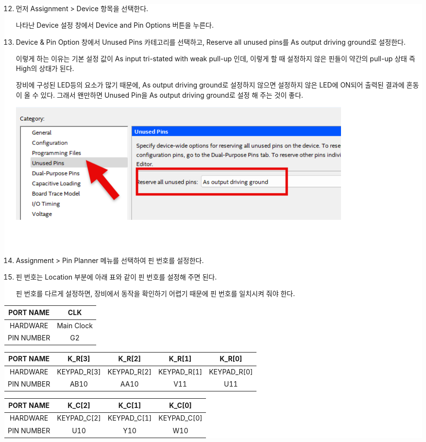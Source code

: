 12. 먼저 Assignment > Device 항목을 선택한다. 

    나타난 Device 설정 창에서 Device and Pin Options 버튼을 누른다. 
   
13. Device & Pin Option 창에서 Unused Pins 카테고리를 선택하고, Reserve all unused pins를 As output driving ground로 설정한다. 

    이렇게 하는 이유는 기본 설정 값이 As input tri-stated with weak pull-up 인데, 이렇게 할 때 설정하지 않은 핀들이 약간의 pull-up 상태 즉 High의 상태가 된다. 

    장비에 구성된 LED등의 요소가 많기 때문에, As output driving ground로 설정하지 않으면 설정하지 않은 LED에 ON되어 출력된 결과에 혼동이 올 수 있다. 그래서 왠만하면 Unused Pin을 As output driving ground로 설정 해 주는 것이 좋다. 

    <img src="./pds/cnt10_17.png" alt="traffic" style="width: 80%;"><br><br>
<br>

14. Assignment > Pin Planner 메뉴를 선택하여 핀 번호를 설정한다. 


15. 핀 번호는 Location 부분에 아래 표와 같이 핀 번호를 설정해 주면 된다. 

    핀 번호를 다르게 설정하면, 장비에서 동작을 확인하기 어렵기 때문에 핀 번호를 일치시켜 줘야 한다. 



|PORT NAME|CLK|
|:-:|:-:|
|HARDWARE|Main Clock|
|PIN NUMBER|G2|

|PORT NAME|K_R[3]|K_R[2]|K_R[1]|K_R[0]|
|:-:|:-:|:-:|:-:|:-:|
|HARDWARE|KEYPAD_R[3]|KEYPAD_R[2]|KEYPAD_R[1]|KEYPAD_R[0]|
|PIN NUMBER|AB10|AA10|V11|U11|

|PORT NAME|K_C[2]|K_C[1]|K_C[0]|
|:-:|:-:|:-:|:-:|
|HARDWARE|KEYPAD_C[2]|KEYPAD_C[1]|KEYPAD_C[0]|
|PIN NUMBER|U10|Y10|W10|
